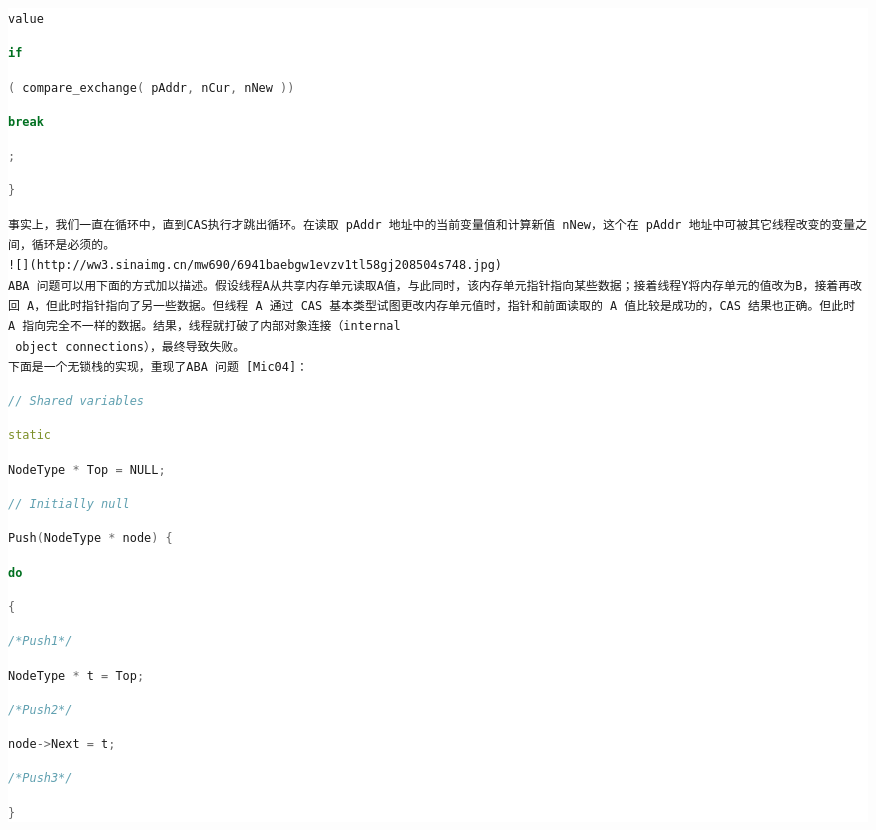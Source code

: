 ```cpp
```
```cpp
value
```
```cpp
```
```cpp
if
```
```cpp
( compare_exchange( pAddr, nCur, nNew ))
```
```cpp
```
```cpp
break
```
```cpp
;
```
```cpp
}
```
```
事实上，我们一直在循环中，直到CAS执行才跳出循环。在读取 pAddr 地址中的当前变量值和计算新值 nNew，这个在 pAddr 地址中可被其它线程改变的变量之间，循环是必须的。
![](http://ww3.sinaimg.cn/mw690/6941baebgw1evzv1tl58gj208504s748.jpg)
ABA 问题可以用下面的方式加以描述。假设线程A从共享内存单元读取A值，与此同时，该内存单元指针指向某些数据；接着线程Y将内存单元的值改为B，接着再改回 A，但此时指针指向了另一些数据。但线程 A 通过 CAS 基本类型试图更改内存单元值时，指针和前面读取的 A 值比较是成功的，CAS 结果也正确。但此时 A 指向完全不一样的数据。结果，线程就打破了内部对象连接（internal
 object connections），最终导致失败。
下面是一个无锁栈的实现，重现了ABA 问题 [Mic04]：
```
```cpp
// Shared variables
```
```cpp
static
```
```cpp
NodeType * Top = NULL;
```
```cpp
// Initially null
```
```cpp
Push(NodeType * node) {
```
```cpp
```
```cpp
do
```
```cpp
{
```
```cpp
/*Push1*/
```
```cpp
NodeType * t = Top;
```
```cpp
/*Push2*/
```
```cpp
node->Next = t;
```
```cpp
/*Push3*/
```
```cpp
}
```